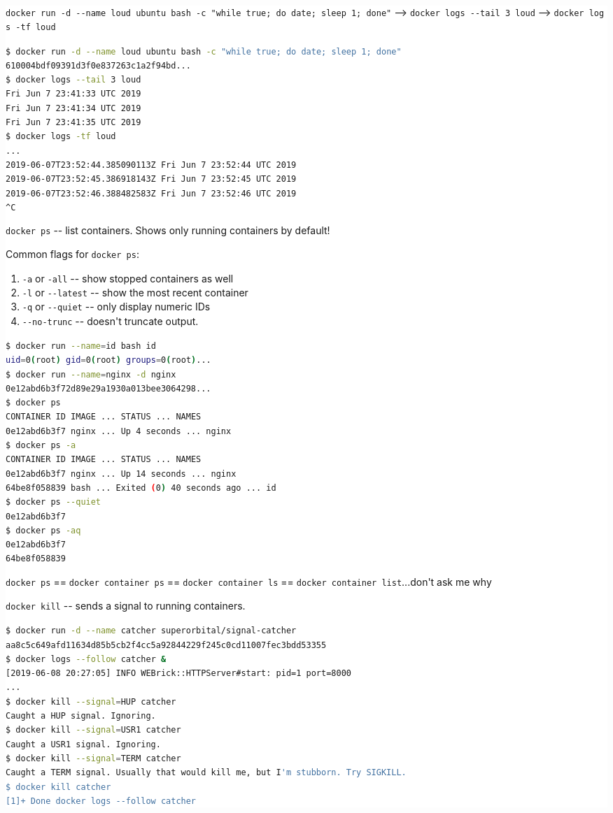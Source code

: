 `docker run -d --name loud ubuntu bash -c "while true; do date; sleep 1; done"` --> `docker logs --tail 3 loud` --> `docker logs -tf loud`

```bash
$ docker run -d --name loud ubuntu bash -c "while true; do date; sleep 1; done"
610004bdf09391d3f0e837263c1a2f94bd...
$ docker logs --tail 3 loud
Fri Jun 7 23:41:33 UTC 2019
Fri Jun 7 23:41:34 UTC 2019
Fri Jun 7 23:41:35 UTC 2019
$ docker logs -tf loud
...
2019-06-07T23:52:44.385090113Z Fri Jun 7 23:52:44 UTC 2019
2019-06-07T23:52:45.386918143Z Fri Jun 7 23:52:45 UTC 2019
2019-06-07T23:52:46.388482583Z Fri Jun 7 23:52:46 UTC 2019
^C
```

`docker ps` -- list containers. Shows only running containers by default!

Common flags for `docker ps`:
1. `-a` or `-all` -- show stopped containers as well
2. `-l` or `--latest` -- show the most recent container
3. `-q` or `--quiet` -- only display numeric IDs
4. `--no-trunc` -- doesn't truncate output.

```bash
$ docker run --name=id bash id
uid=0(root) gid=0(root) groups=0(root)...
$ docker run --name=nginx -d nginx
0e12abd6b3f72d89e29a1930a013bee3064298...
$ docker ps
CONTAINER ID IMAGE ... STATUS ... NAMES
0e12abd6b3f7 nginx ... Up 4 seconds ... nginx
$ docker ps -a
CONTAINER ID IMAGE ... STATUS ... NAMES
0e12abd6b3f7 nginx ... Up 14 seconds ... nginx
64be8f058839 bash ... Exited (0) 40 seconds ago ... id
$ docker ps --quiet
0e12abd6b3f7
$ docker ps -aq
0e12abd6b3f7
64be8f058839
```


`docker ps` == `docker container ps` == `docker container ls` == `docker container list`...don't ask me why


`docker kill` -- sends a signal to running containers.

```bash
$ docker run -d --name catcher superorbital/signal-catcher
aa8c5c649afd11634d85b5cb2f4cc5a92844229f245c0cd11007fec3bdd53355
$ docker logs --follow catcher &
[2019-06-08 20:27:05] INFO WEBrick::HTTPServer#start: pid=1 port=8000
...
$ docker kill --signal=HUP catcher
Caught a HUP signal. Ignoring.
$ docker kill --signal=USR1 catcher
Caught a USR1 signal. Ignoring.
$ docker kill --signal=TERM catcher
Caught a TERM signal. Usually that would kill me, but I'm stubborn. Try SIGKILL.
$ docker kill catcher
[1]+ Done docker logs --follow catcher
```
